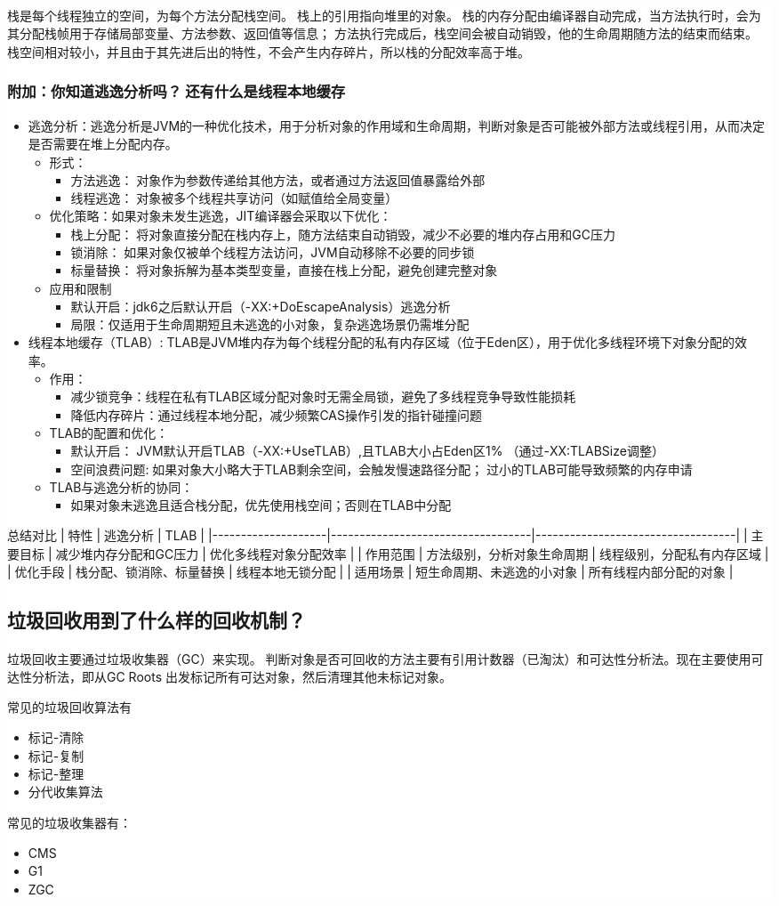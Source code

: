 栈是每个线程独立的空间，为每个方法分配栈空间。 栈上的引用指向堆里的对象。
栈的内存分配由编译器自动完成，当方法执行时，会为其分配栈帧用于存储局部变量、方法参数、返回值等信息；
方法执行完成后，栈空间会被自动销毁，他的生命周期随方法的结束而结束。
栈空间相对较小，并且由于其先进后出的特性，不会产生内存碎片，所以栈的分配效率高于堆。

### 附加：你知道逃逸分析吗？ 还有什么是线程本地缓存

- 逃逸分析：逃逸分析是JVM的一种优化技术，用于分析对象的作用域和生命周期，判断对象是否可能被外部方法或线程引用，从而决定是否需要在堆上分配内存。
  - 形式：
    - 方法逃逸： 对象作为参数传递给其他方法，或者通过方法返回值暴露给外部
    - 线程逃逸： 对象被多个线程共享访问（如赋值给全局变量）
  - 优化策略：如果对象未发生逃逸，JIT编译器会采取以下优化：
    - 栈上分配： 将对象直接分配在栈内存上，随方法结束自动销毁，减少不必要的堆内存占用和GC压力
    - 锁消除： 如果对象仅被单个线程方法访问，JVM自动移除不必要的同步锁
    - 标量替换： 将对象拆解为基本类型变量，直接在栈上分配，避免创建完整对象
  - 应用和限制
    - 默认开启：jdk6之后默认开启（-XX:+DoEscapeAnalysis）逃逸分析
    - 局限：仅适用于生命周期短且未逃逸的小对象，复杂逃逸场景仍需堆分配
- 线程本地缓存（TLAB）: TLAB是JVM堆内存为每个线程分配的私有内存区域（位于Eden区），用于优化多线程环境下对象分配的效率。
  - 作用：
    - 减少锁竞争：线程在私有TLAB区域分配对象时无需全局锁，避免了多线程竞争导致性能损耗
    - 降低内存碎片：通过线程本地分配，减少频繁CAS操作引发的指针碰撞问题
  - TLAB的配置和优化：
    - 默认开启： JVM默认开启TLAB（-XX:+UseTLAB）,且TLAB大小占Eden区1% （通过-XX:TLABSize调整）
    - 空间浪费问题: 如果对象大小略大于TLAB剩余空间，会触发慢速路径分配； 过小的TLAB可能导致频繁的内存申请
  - TLAB与逃逸分析的协同：
    - 如果对象未逃逸且适合栈分配，优先使用栈空间；否则在TLAB中分配

总结对比
| 特性               | 逃逸分析                          | TLAB                              |
|--------------------|-----------------------------------|-----------------------------------|
| 主要目标       | 减少堆内存分配和GC压力            | 优化多线程对象分配效率            |
| 作用范围       | 方法级别，分析对象生命周期         | 线程级别，分配私有内存区域         |
| 优化手段       | 栈分配、锁消除、标量替换          | 线程本地无锁分配                  |
| 适用场景       | 短生命周期、未逃逸的小对象         | 所有线程内部分配的对象            |


## 垃圾回收用到了什么样的回收机制？

垃圾回收主要通过垃圾收集器（GC）来实现。
判断对象是否可回收的方法主要有引用计数器（已淘汰）和可达性分析法。现在主要使用可达性分析法，即从GC Roots 出发标记所有可达对象，然后清理其他未标记对象。

常见的垃圾回收算法有
- 标记-清除
- 标记-复制
- 标记-整理
- 分代收集算法

常见的垃圾收集器有：
- CMS
- G1
- ZGC
  